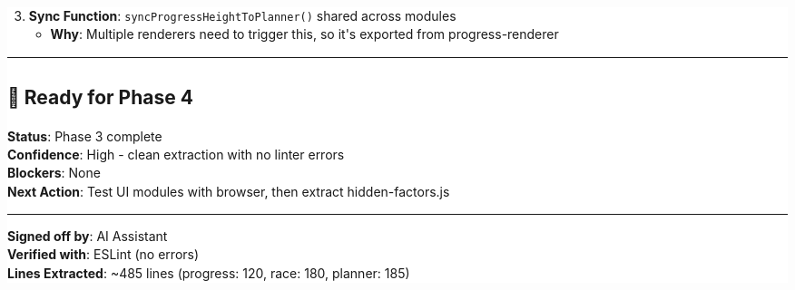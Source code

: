 3. **Sync Function**: `syncProgressHeightToPlanner()` shared across modules
   - **Why**: Multiple renderers need to trigger this, so it's exported from progress-renderer

---

## 🚀 Ready for Phase 4

**Status**: Phase 3 complete  
**Confidence**: High - clean extraction with no linter errors  
**Blockers**: None  
**Next Action**: Test UI modules with browser, then extract hidden-factors.js

---

**Signed off by**: AI Assistant  
**Verified with**: ESLint (no errors)  
**Lines Extracted**: ~485 lines (progress: 120, race: 180, planner: 185)
